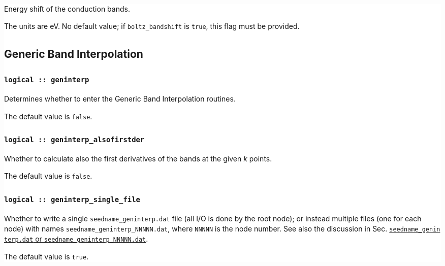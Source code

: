 Energy shift of the conduction bands.

The units are eV. No default value; if `boltz_bandshift` is `true`, this
flag must be provided.

## Generic Band Interpolation

### `logical :: geninterp`

Determines whether to enter the Generic Band Interpolation routines.

The default value is `false`.

### `logical :: geninterp_alsofirstder`

Whether to calculate also the first derivatives of the bands at the
given $k$ points.

The default value is `false`.

### `logical :: geninterp_single_file`

Whether to write a single `seedname_geninterp.dat` file (all I/O is done
by the root node); or instead multiple files (one for each node) with
names `seedname_geninterp_NNNNN.dat`, where `NNNNN` is the node number.
See also the discussion in
Sec. [`seedname_geninterp.dat` or `seedname_geninterp_NNNNN.dat`](geninterp.md#sec:seedname.geninterp.dat).

The default value is `true`.
